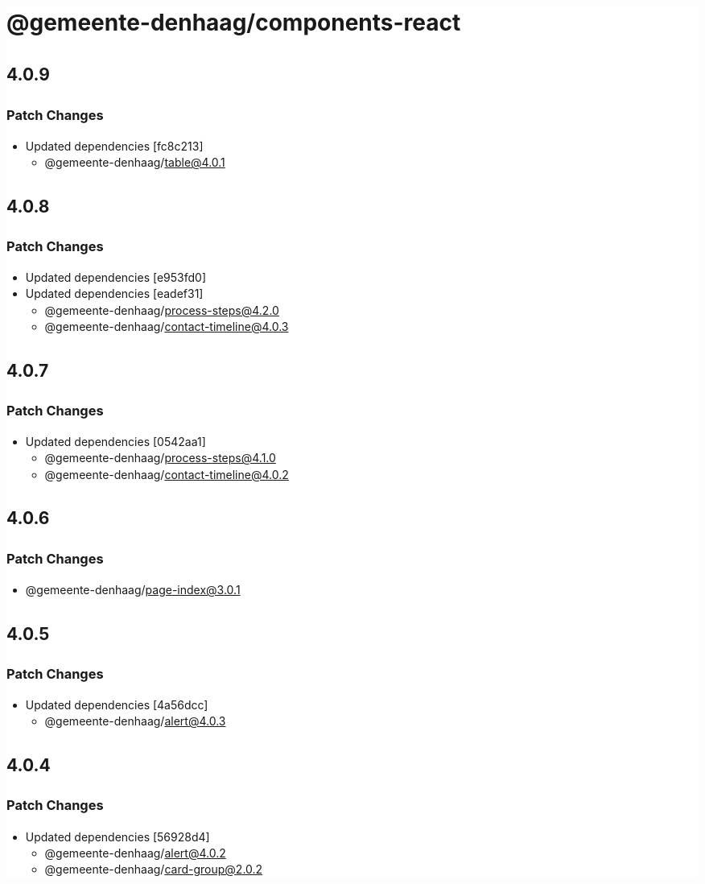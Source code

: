 # @gemeente-denhaag/components-react

## 4.0.9

### Patch Changes

- Updated dependencies [fc8c213]
  - @gemeente-denhaag/table@4.0.1

## 4.0.8

### Patch Changes

- Updated dependencies [e953fd0]
- Updated dependencies [eadef31]
  - @gemeente-denhaag/process-steps@4.2.0
  - @gemeente-denhaag/contact-timeline@4.0.3

## 4.0.7

### Patch Changes

- Updated dependencies [0542aa1]
  - @gemeente-denhaag/process-steps@4.1.0
  - @gemeente-denhaag/contact-timeline@4.0.2

## 4.0.6

### Patch Changes

- @gemeente-denhaag/page-index@3.0.1

## 4.0.5

### Patch Changes

- Updated dependencies [4a56dcc]
  - @gemeente-denhaag/alert@4.0.3

## 4.0.4

### Patch Changes

- Updated dependencies [56928d4]
  - @gemeente-denhaag/alert@4.0.2
  - @gemeente-denhaag/card-group@2.0.2
